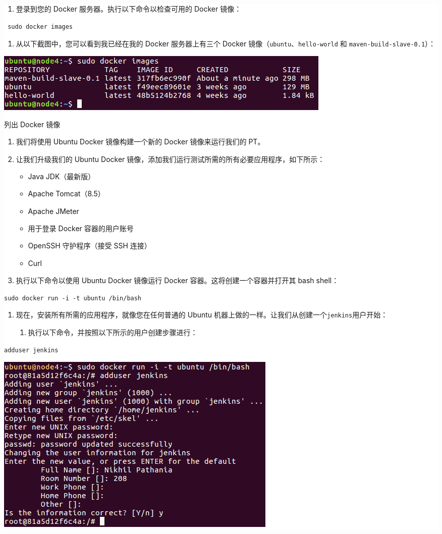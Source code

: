 1.  登录到您的 Docker 服务器。执行以下命令以检查可用的 Docker 镜像：

```
 sudo docker images
```

1.  从以下截图中，您可以看到我已经在我的 Docker 服务器上有三个 Docker 镜像（`ubuntu`、`hello-world` 和 `maven-build-slave-0.1`）：

![](img/cd806558-9290-422f-843b-89af36ee38a2.png)

列出 Docker 镜像

1.  我们将使用 Ubuntu Docker 镜像构建一个新的 Docker 镜像来运行我们的 PT。

1.  让我们升级我们的 Ubuntu Docker 镜像，添加我们运行测试所需的所有必要应用程序，如下所示：

    +   Java JDK（最新版）

    +   Apache Tomcat（8.5）

    +   Apache JMeter

    +   用于登录 Docker 容器的用户账号

    +   OpenSSH 守护程序（接受 SSH 连接）

    +   Curl

1.  执行以下命令以使用 Ubuntu Docker 镜像运行 Docker 容器。这将创建一个容器并打开其 bash shell：

```
sudo docker run -i -t ubuntu /bin/bash
```

1.  现在，安装所有所需的应用程序，就像您在任何普通的 Ubuntu 机器上做的一样。让我们从创建一个`jenkins`用户开始：

    1.  执行以下命令，并按照以下所示的用户创建步骤进行：

```
adduser jenkins
```

![](img/f509ecad-31db-44c1-9812-d40924045d39.png)
